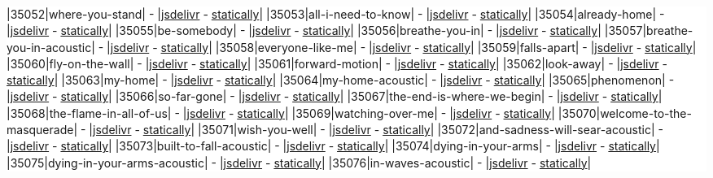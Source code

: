 |35052|where-you-stand| - |[jsdelivr](https://cdn.jsdelivr.net/gh/dbchord/c6-3-6/35001-40000/35001-35500/where-you-stand.png) - [statically](https://cdn.statically.io/gh/dbchord/c6-3-6/i/35001-40000/35001-35500/where-you-stand.png)|
|35053|all-i-need-to-know| - |[jsdelivr](https://cdn.jsdelivr.net/gh/dbchord/c6-3-6/35001-40000/35001-35500/all-i-need-to-know.png) - [statically](https://cdn.statically.io/gh/dbchord/c6-3-6/i/35001-40000/35001-35500/all-i-need-to-know.png)|
|35054|already-home| - |[jsdelivr](https://cdn.jsdelivr.net/gh/dbchord/c6-3-6/35001-40000/35001-35500/already-home.png) - [statically](https://cdn.statically.io/gh/dbchord/c6-3-6/i/35001-40000/35001-35500/already-home.png)|
|35055|be-somebody| - |[jsdelivr](https://cdn.jsdelivr.net/gh/dbchord/c6-3-6/35001-40000/35001-35500/be-somebody.png) - [statically](https://cdn.statically.io/gh/dbchord/c6-3-6/i/35001-40000/35001-35500/be-somebody.png)|
|35056|breathe-you-in| - |[jsdelivr](https://cdn.jsdelivr.net/gh/dbchord/c6-3-6/35001-40000/35001-35500/breathe-you-in.png) - [statically](https://cdn.statically.io/gh/dbchord/c6-3-6/i/35001-40000/35001-35500/breathe-you-in.png)|
|35057|breathe-you-in-acoustic| - |[jsdelivr](https://cdn.jsdelivr.net/gh/dbchord/c6-3-6/35001-40000/35001-35500/breathe-you-in-acoustic.png) - [statically](https://cdn.statically.io/gh/dbchord/c6-3-6/i/35001-40000/35001-35500/breathe-you-in-acoustic.png)|
|35058|everyone-like-me| - |[jsdelivr](https://cdn.jsdelivr.net/gh/dbchord/c6-3-6/35001-40000/35001-35500/everyone-like-me.png) - [statically](https://cdn.statically.io/gh/dbchord/c6-3-6/i/35001-40000/35001-35500/everyone-like-me.png)|
|35059|falls-apart| - |[jsdelivr](https://cdn.jsdelivr.net/gh/dbchord/c6-3-6/35001-40000/35001-35500/falls-apart.png) - [statically](https://cdn.statically.io/gh/dbchord/c6-3-6/i/35001-40000/35001-35500/falls-apart.png)|
|35060|fly-on-the-wall| - |[jsdelivr](https://cdn.jsdelivr.net/gh/dbchord/c6-3-6/35001-40000/35001-35500/fly-on-the-wall.png) - [statically](https://cdn.statically.io/gh/dbchord/c6-3-6/i/35001-40000/35001-35500/fly-on-the-wall.png)|
|35061|forward-motion| - |[jsdelivr](https://cdn.jsdelivr.net/gh/dbchord/c6-3-6/35001-40000/35001-35500/forward-motion.png) - [statically](https://cdn.statically.io/gh/dbchord/c6-3-6/i/35001-40000/35001-35500/forward-motion.png)|
|35062|look-away| - |[jsdelivr](https://cdn.jsdelivr.net/gh/dbchord/c6-3-6/35001-40000/35001-35500/look-away.png) - [statically](https://cdn.statically.io/gh/dbchord/c6-3-6/i/35001-40000/35001-35500/look-away.png)|
|35063|my-home| - |[jsdelivr](https://cdn.jsdelivr.net/gh/dbchord/c6-3-6/35001-40000/35001-35500/my-home.png) - [statically](https://cdn.statically.io/gh/dbchord/c6-3-6/i/35001-40000/35001-35500/my-home.png)|
|35064|my-home-acoustic| - |[jsdelivr](https://cdn.jsdelivr.net/gh/dbchord/c6-3-6/35001-40000/35001-35500/my-home-acoustic.png) - [statically](https://cdn.statically.io/gh/dbchord/c6-3-6/i/35001-40000/35001-35500/my-home-acoustic.png)|
|35065|phenomenon| - |[jsdelivr](https://cdn.jsdelivr.net/gh/dbchord/c6-3-6/35001-40000/35001-35500/phenomenon.png) - [statically](https://cdn.statically.io/gh/dbchord/c6-3-6/i/35001-40000/35001-35500/phenomenon.png)|
|35066|so-far-gone| - |[jsdelivr](https://cdn.jsdelivr.net/gh/dbchord/c6-3-6/35001-40000/35001-35500/so-far-gone.png) - [statically](https://cdn.statically.io/gh/dbchord/c6-3-6/i/35001-40000/35001-35500/so-far-gone.png)|
|35067|the-end-is-where-we-begin| - |[jsdelivr](https://cdn.jsdelivr.net/gh/dbchord/c6-3-6/35001-40000/35001-35500/the-end-is-where-we-begin.png) - [statically](https://cdn.statically.io/gh/dbchord/c6-3-6/i/35001-40000/35001-35500/the-end-is-where-we-begin.png)|
|35068|the-flame-in-all-of-us| - |[jsdelivr](https://cdn.jsdelivr.net/gh/dbchord/c6-3-6/35001-40000/35001-35500/the-flame-in-all-of-us.png) - [statically](https://cdn.statically.io/gh/dbchord/c6-3-6/i/35001-40000/35001-35500/the-flame-in-all-of-us.png)|
|35069|watching-over-me| - |[jsdelivr](https://cdn.jsdelivr.net/gh/dbchord/c6-3-6/35001-40000/35001-35500/watching-over-me.png) - [statically](https://cdn.statically.io/gh/dbchord/c6-3-6/i/35001-40000/35001-35500/watching-over-me.png)|
|35070|welcome-to-the-masquerade| - |[jsdelivr](https://cdn.jsdelivr.net/gh/dbchord/c6-3-6/35001-40000/35001-35500/welcome-to-the-masquerade.png) - [statically](https://cdn.statically.io/gh/dbchord/c6-3-6/i/35001-40000/35001-35500/welcome-to-the-masquerade.png)|
|35071|wish-you-well| - |[jsdelivr](https://cdn.jsdelivr.net/gh/dbchord/c6-3-6/35001-40000/35001-35500/wish-you-well.png) - [statically](https://cdn.statically.io/gh/dbchord/c6-3-6/i/35001-40000/35001-35500/wish-you-well.png)|
|35072|and-sadness-will-sear-acoustic| - |[jsdelivr](https://cdn.jsdelivr.net/gh/dbchord/c6-3-6/35001-40000/35001-35500/and-sadness-will-sear-acoustic.png) - [statically](https://cdn.statically.io/gh/dbchord/c6-3-6/i/35001-40000/35001-35500/and-sadness-will-sear-acoustic.png)|
|35073|built-to-fall-acoustic| - |[jsdelivr](https://cdn.jsdelivr.net/gh/dbchord/c6-3-6/35001-40000/35001-35500/built-to-fall-acoustic.png) - [statically](https://cdn.statically.io/gh/dbchord/c6-3-6/i/35001-40000/35001-35500/built-to-fall-acoustic.png)|
|35074|dying-in-your-arms| - |[jsdelivr](https://cdn.jsdelivr.net/gh/dbchord/c6-3-6/35001-40000/35001-35500/dying-in-your-arms.png) - [statically](https://cdn.statically.io/gh/dbchord/c6-3-6/i/35001-40000/35001-35500/dying-in-your-arms.png)|
|35075|dying-in-your-arms-acoustic| - |[jsdelivr](https://cdn.jsdelivr.net/gh/dbchord/c6-3-6/35001-40000/35001-35500/dying-in-your-arms-acoustic.png) - [statically](https://cdn.statically.io/gh/dbchord/c6-3-6/i/35001-40000/35001-35500/dying-in-your-arms-acoustic.png)|
|35076|in-waves-acoustic| - |[jsdelivr](https://cdn.jsdelivr.net/gh/dbchord/c6-3-6/35001-40000/35001-35500/in-waves-acoustic.png) - [statically](https://cdn.statically.io/gh/dbchord/c6-3-6/i/35001-40000/35001-35500/in-waves-acoustic.png)|